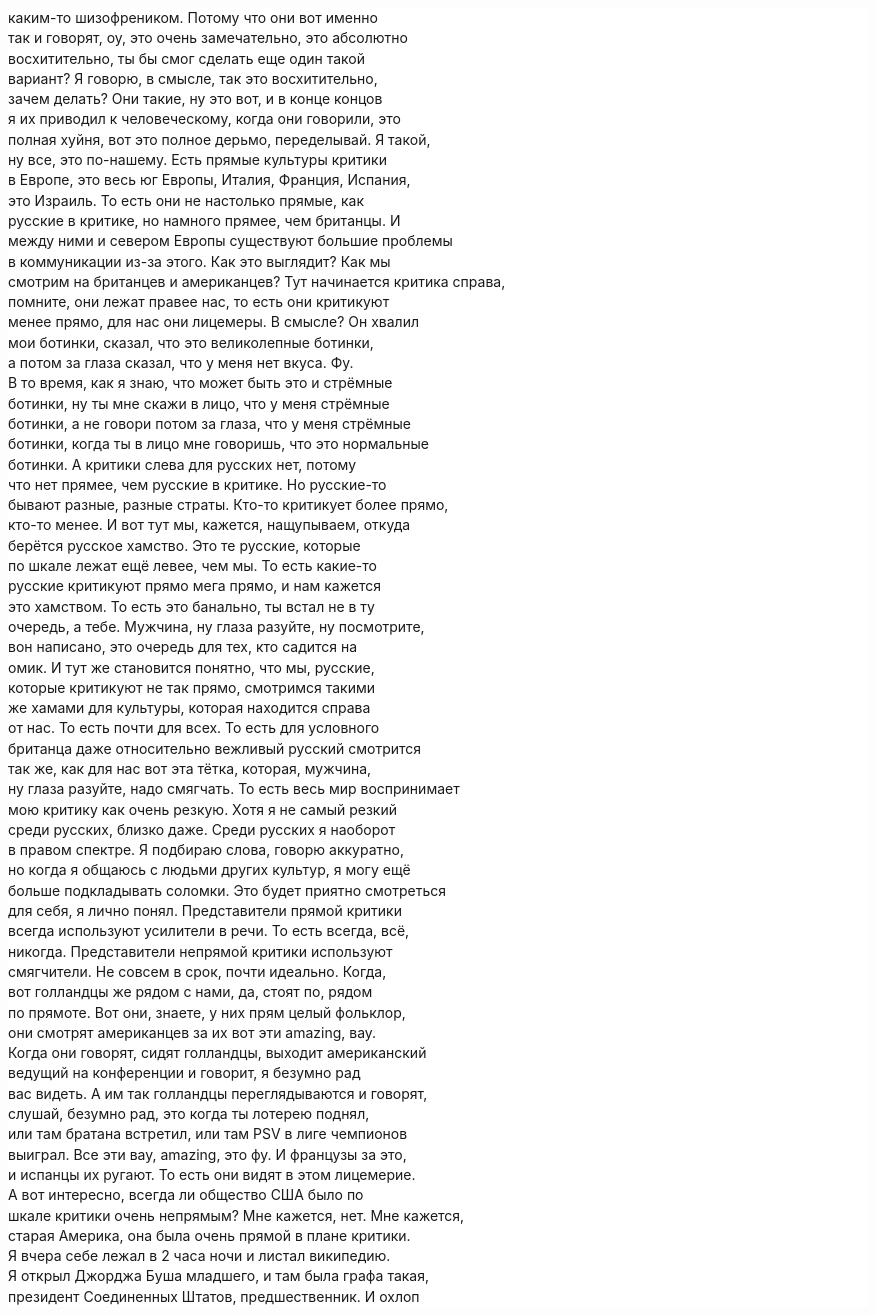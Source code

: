 каким-то шизофреником. Потому что они вот именно  
так и говорят, оу, это очень замечательно, это абсолютно  
восхитительно, ты бы смог сделать еще один такой  
вариант? Я говорю, в смысле, так это восхитительно,  
зачем делать? Они такие, ну это вот, и в конце концов  
я их приводил к человеческому, когда они говорили, это  
полная хуйня, вот это полное дерьмо, переделывай. Я такой,  
ну все, это по-нашему. Есть прямые культуры критики  
в Европе, это весь юг Европы, Италия, Франция, Испания,  
это Израиль. То есть они не настолько прямые, как  
русские в критике, но намного прямее, чем британцы. И  
между ними и севером Европы существуют большие проблемы  
в коммуникации из-за этого. Как это выглядит? Как мы  
смотрим на британцев и американцев? Тут начинается критика справа,  
помните, они лежат правее нас, то есть они критикуют  
менее прямо, для нас они лицемеры. В смысле? Он хвалил  
мои ботинки, сказал, что это великолепные ботинки,  
а потом за глаза сказал, что у меня нет вкуса. Фу.  
В то время, как я знаю, что может быть это и стрёмные  
ботинки, ну ты мне скажи в лицо, что у меня стрёмные  
ботинки, а не говори потом за глаза, что у меня стрёмные  
ботинки, когда ты в лицо мне говоришь, что это нормальные  
ботинки. А критики слева для русских нет, потому  
что нет прямее, чем русские в критике. Но русские-то  
бывают разные, разные страты. Кто-то критикует более прямо,  
кто-то менее. И вот тут мы, кажется, нащупываем, откуда  
берётся русское хамство. Это те русские, которые  
по шкале лежат ещё левее, чем мы. То есть какие-то  
русские критикуют прямо мега прямо, и нам кажется  
это хамством. То есть это банально, ты встал не в ту  
очередь, а тебе. Мужчина, ну глаза разуйте, ну посмотрите,  
вон написано, это очередь для тех, кто садится на  
омик. И тут же становится понятно, что мы, русские,  
которые критикуют не так прямо, смотримся такими  
же хамами для культуры, которая находится справа  
от нас. То есть почти для всех. То есть для условного  
британца даже относительно вежливый русский смотрится  
так же, как для нас вот эта тётка, которая, мужчина,  
ну глаза разуйте, надо смягчать. То есть весь мир воспринимает  
мою критику как очень резкую. Хотя я не самый резкий  
среди русских, близко даже. Среди русских я наоборот  
в правом спектре. Я подбираю слова, говорю аккуратно,  
но когда я общаюсь с людьми других культур, я могу ещё  
больше подкладывать соломки. Это будет приятно смотреться  
для себя, я лично понял. Представители прямой критики  
всегда используют усилители в речи. То есть всегда, всё,  
никогда. Представители непрямой критики используют  
смягчители. Не совсем в срок, почти идеально. Когда,  
вот голландцы же рядом с нами, да, стоят по, рядом  
по прямоте. Вот они, знаете, у них прям целый фольклор,  
они смотрят американцев за их вот эти amazing, вау.  
Когда они говорят, сидят голландцы, выходит американский  
ведущий на конференции и говорит, я безумно рад  
вас видеть. А им так голландцы переглядываются и говорят,  
слушай, безумно рад, это когда ты лотерею поднял,  
или там братана встретил, или там PSV в лиге чемпионов  
выиграл. Все эти вау, amazing, это фу. И французы за это,  
и испанцы их ругают. То есть они видят в этом лицемерие.  
А вот интересно, всегда ли общество США было по  
шкале критики очень непрямым? Мне кажется, нет. Мне кажется,  
старая Америка, она была очень прямой в плане критики.  
Я вчера себе лежал в 2 часа ночи и листал википедию.  
Я открыл Джорджа Буша младшего, и там была графа такая,  
президент Соединенных Штатов, предшественник. И охлоп  